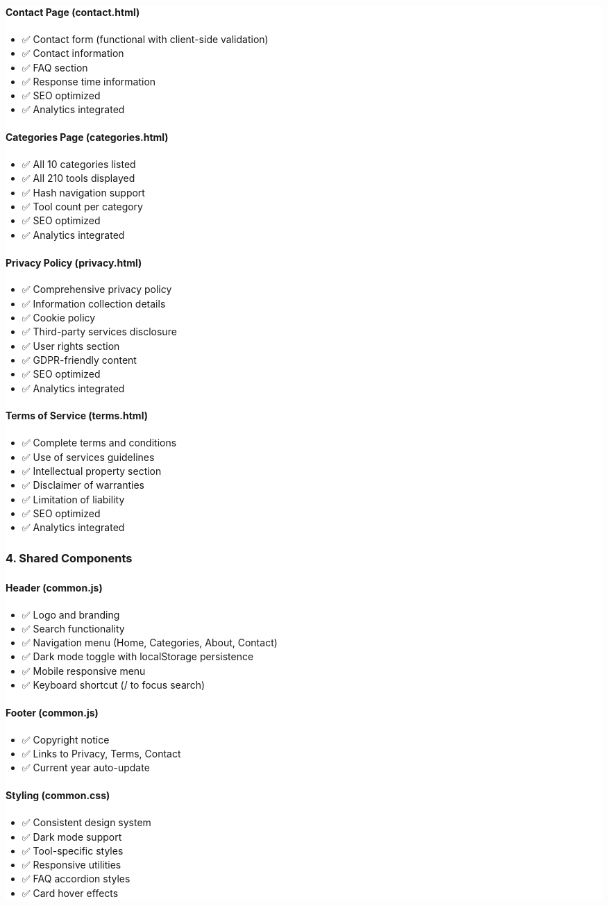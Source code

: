 #### Contact Page (contact.html)
- ✅ Contact form (functional with client-side validation)
- ✅ Contact information
- ✅ FAQ section
- ✅ Response time information
- ✅ SEO optimized
- ✅ Analytics integrated

#### Categories Page (categories.html)
- ✅ All 10 categories listed
- ✅ All 210 tools displayed
- ✅ Hash navigation support
- ✅ Tool count per category
- ✅ SEO optimized
- ✅ Analytics integrated

#### Privacy Policy (privacy.html)
- ✅ Comprehensive privacy policy
- ✅ Information collection details
- ✅ Cookie policy
- ✅ Third-party services disclosure
- ✅ User rights section
- ✅ GDPR-friendly content
- ✅ SEO optimized
- ✅ Analytics integrated

#### Terms of Service (terms.html)
- ✅ Complete terms and conditions
- ✅ Use of services guidelines
- ✅ Intellectual property section
- ✅ Disclaimer of warranties
- ✅ Limitation of liability
- ✅ SEO optimized
- ✅ Analytics integrated

### 4. Shared Components

#### Header (common.js)
- ✅ Logo and branding
- ✅ Search functionality
- ✅ Navigation menu (Home, Categories, About, Contact)
- ✅ Dark mode toggle with localStorage persistence
- ✅ Mobile responsive menu
- ✅ Keyboard shortcut (/ to focus search)

#### Footer (common.js)
- ✅ Copyright notice
- ✅ Links to Privacy, Terms, Contact
- ✅ Current year auto-update

#### Styling (common.css)
- ✅ Consistent design system
- ✅ Dark mode support
- ✅ Tool-specific styles
- ✅ Responsive utilities
- ✅ FAQ accordion styles
- ✅ Card hover effects
